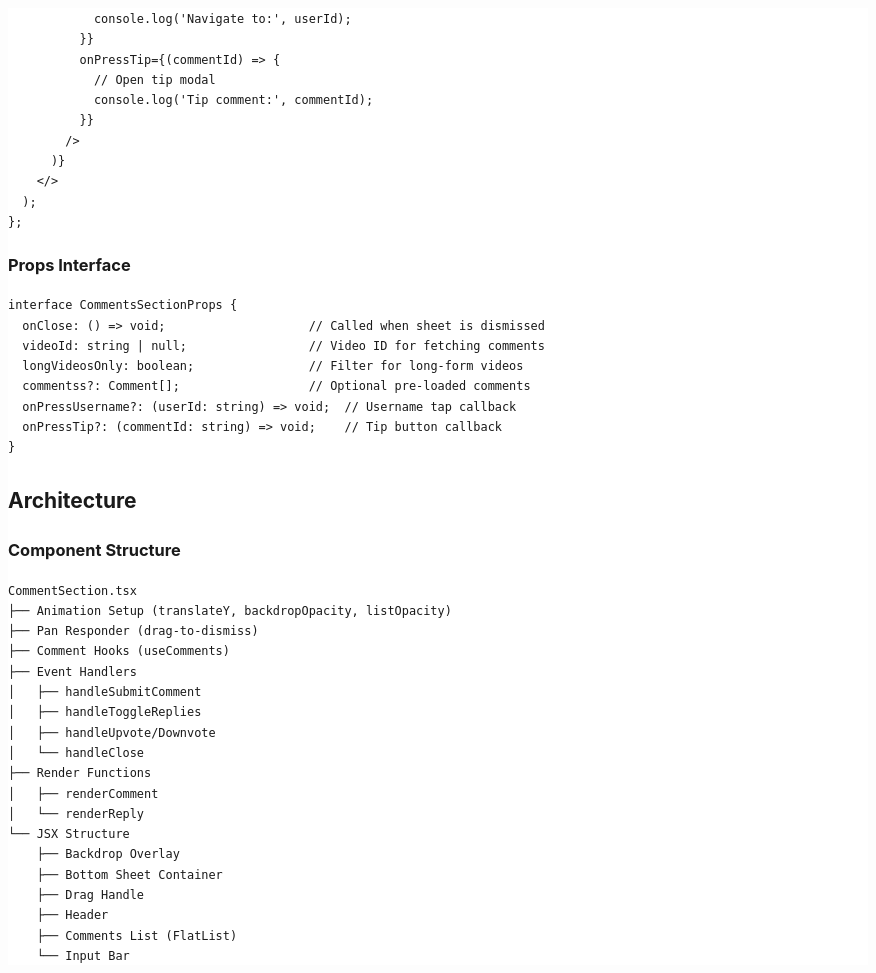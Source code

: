```tsx
            console.log('Navigate to:', userId);
          }}
          onPressTip={(commentId) => {
            // Open tip modal
            console.log('Tip comment:', commentId);
          }}
        />
      )}
    </>
  );
};
```

### Props Interface

```tsx
interface CommentsSectionProps {
  onClose: () => void;                    // Called when sheet is dismissed
  videoId: string | null;                 // Video ID for fetching comments
  longVideosOnly: boolean;                // Filter for long-form videos
  commentss?: Comment[];                  // Optional pre-loaded comments
  onPressUsername?: (userId: string) => void;  // Username tap callback
  onPressTip?: (commentId: string) => void;    // Tip button callback
}
```

## Architecture

### Component Structure
```
CommentSection.tsx
├── Animation Setup (translateY, backdropOpacity, listOpacity)
├── Pan Responder (drag-to-dismiss)
├── Comment Hooks (useComments)
├── Event Handlers
│   ├── handleSubmitComment
│   ├── handleToggleReplies
│   ├── handleUpvote/Downvote
│   └── handleClose
├── Render Functions
│   ├── renderComment
│   └── renderReply
└── JSX Structure
    ├── Backdrop Overlay
    ├── Bottom Sheet Container
    ├── Drag Handle
    ├── Header
    ├── Comments List (FlatList)
    └── Input Bar
```
